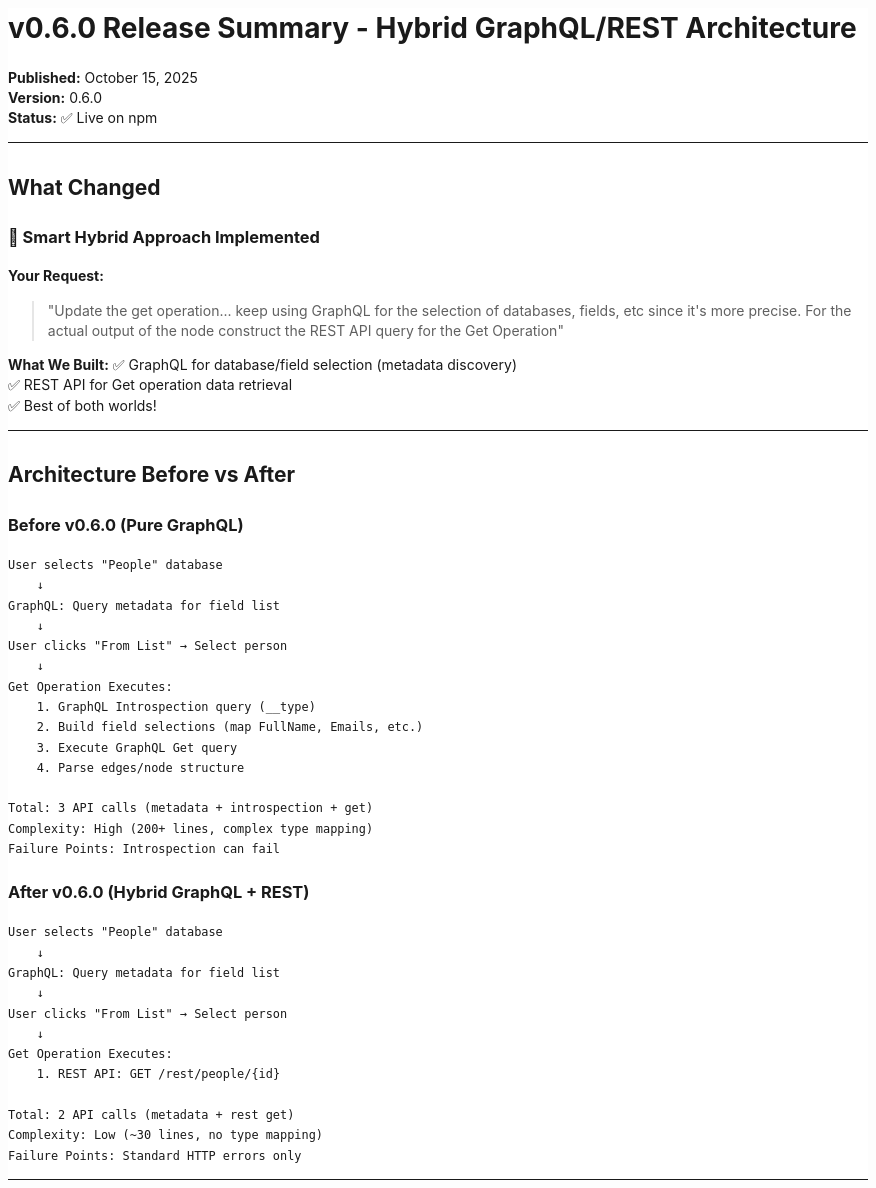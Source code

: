 # v0.6.0 Release Summary - Hybrid GraphQL/REST Architecture

**Published:** October 15, 2025  
**Version:** 0.6.0  
**Status:** ✅ Live on npm

---

## What Changed

### 🎯 Smart Hybrid Approach Implemented

**Your Request:**
> "Update the get operation... keep using GraphQL for the selection of databases, fields, etc since it's more precise. For the actual output of the node construct the REST API query for the Get Operation"

**What We Built:**
✅ GraphQL for database/field selection (metadata discovery)  
✅ REST API for Get operation data retrieval  
✅ Best of both worlds!

---

## Architecture Before vs After

### Before v0.6.0 (Pure GraphQL)
```
User selects "People" database
    ↓
GraphQL: Query metadata for field list
    ↓
User clicks "From List" → Select person
    ↓
Get Operation Executes:
    1. GraphQL Introspection query (__type)
    2. Build field selections (map FullName, Emails, etc.)
    3. Execute GraphQL Get query
    4. Parse edges/node structure
    
Total: 3 API calls (metadata + introspection + get)
Complexity: High (200+ lines, complex type mapping)
Failure Points: Introspection can fail
```

### After v0.6.0 (Hybrid GraphQL + REST)
```
User selects "People" database
    ↓
GraphQL: Query metadata for field list
    ↓
User clicks "From List" → Select person
    ↓
Get Operation Executes:
    1. REST API: GET /rest/people/{id}
    
Total: 2 API calls (metadata + rest get)
Complexity: Low (~30 lines, no type mapping)
Failure Points: Standard HTTP errors only
```

---